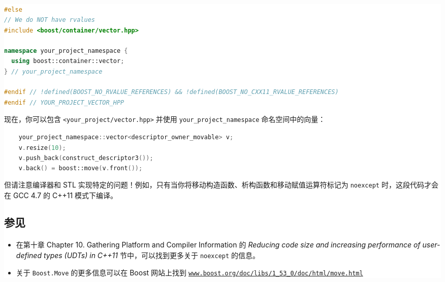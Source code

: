 ```cpp
#else
// We do NOT have rvalues
#include <boost/container/vector.hpp>

namespace your_project_namespace {
  using boost::container::vector;
} // your_project_namespace

#endif // !defined(BOOST_NO_RVALUE_REFERENCES) && !defined(BOOST_NO_CXX11_RVALUE_REFERENCES)
#endif // YOUR_PROJECT_VECTOR_HPP
```

现在，你可以包含 `<your_project/vector.hpp>` 并使用 `your_project_namespace` 命名空间中的向量：

```cpp
    your_project_namespace::vector<descriptor_owner_movable> v;
    v.resize(10);
    v.push_back(construct_descriptor3());
    v.back() = boost::move(v.front());
```

但请注意编译器和 STL 实现特定的问题！例如，只有当你将移动构造函数、析构函数和移动赋值运算符标记为 `noexcept` 时，这段代码才会在 GCC 4.7 的 C++11 模式下编译。

## 参见

+   在第十章 Chapter 10. Gathering Platform and Compiler Information 的 *Reducing code size and increasing performance of user-defined types (UDTs) in C++11* 节中，可以找到更多关于 `noexcept` 的信息。

+   关于 `Boost.Move` 的更多信息可以在 Boost 网站上找到 [`www.boost.org/doc/libs/1_53_0/doc/html/move.html`](http://www.boost.org/doc/libs/1_53_0/doc/html/move.html)
